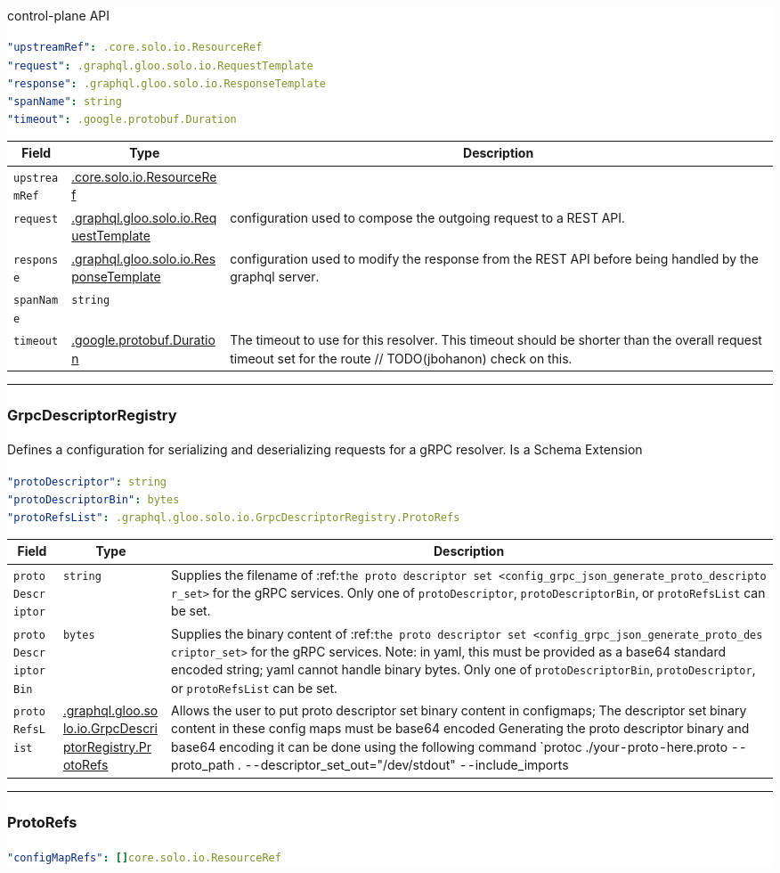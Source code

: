  
control-plane API

```yaml
"upstreamRef": .core.solo.io.ResourceRef
"request": .graphql.gloo.solo.io.RequestTemplate
"response": .graphql.gloo.solo.io.ResponseTemplate
"spanName": string
"timeout": .google.protobuf.Duration

```

| Field | Type | Description |
| ----- | ---- | ----------- | 
| `upstreamRef` | [.core.solo.io.ResourceRef](../../../../../../../../../../solo-kit/api/v1/ref.proto.sk/#resourceref) |  |
| `request` | [.graphql.gloo.solo.io.RequestTemplate](../graphql.proto.sk/#requesttemplate) | configuration used to compose the outgoing request to a REST API. |
| `response` | [.graphql.gloo.solo.io.ResponseTemplate](../graphql.proto.sk/#responsetemplate) | configuration used to modify the response from the REST API before being handled by the graphql server. |
| `spanName` | `string` |  |
| `timeout` | [.google.protobuf.Duration](https://developers.google.com/protocol-buffers/docs/reference/csharp/class/google/protobuf/well-known-types/duration) | The timeout to use for this resolver. This timeout should be shorter than the overall request timeout set for the route // TODO(jbohanon) check on this. |




---
### GrpcDescriptorRegistry

 
Defines a configuration for serializing and deserializing requests for a gRPC resolver.
Is a Schema Extension

```yaml
"protoDescriptor": string
"protoDescriptorBin": bytes
"protoRefsList": .graphql.gloo.solo.io.GrpcDescriptorRegistry.ProtoRefs

```

| Field | Type | Description |
| ----- | ---- | ----------- | 
| `protoDescriptor` | `string` | Supplies the filename of :ref:`the proto descriptor set <config_grpc_json_generate_proto_descriptor_set>` for the gRPC services. Only one of `protoDescriptor`, `protoDescriptorBin`, or `protoRefsList` can be set. |
| `protoDescriptorBin` | `bytes` | Supplies the binary content of :ref:`the proto descriptor set <config_grpc_json_generate_proto_descriptor_set>` for the gRPC services. Note: in yaml, this must be provided as a base64 standard encoded string; yaml cannot handle binary bytes. Only one of `protoDescriptorBin`, `protoDescriptor`, or `protoRefsList` can be set. |
| `protoRefsList` | [.graphql.gloo.solo.io.GrpcDescriptorRegistry.ProtoRefs](../graphql.proto.sk/#protorefs) | Allows the user to put proto descriptor set binary content in configmaps; The descriptor set binary content in these config maps must be base64 encoded Generating the proto descriptor binary and base64 encoding it can be done using the following command `protoc ./your-proto-here.proto --proto_path . --descriptor_set_out="/dev/stdout" --include_imports | base64`. Only one of `protoRefsList`, `protoDescriptor`, or `protoDescriptorBin` can be set. |




---
### ProtoRefs



```yaml
"configMapRefs": []core.solo.io.ResourceRef

```
